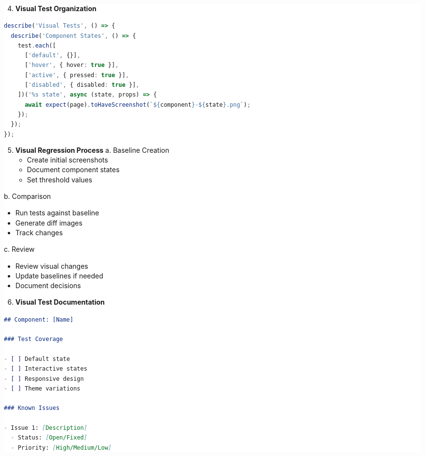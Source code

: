 4. **Visual Test Organization**

```typescript
describe('Visual Tests', () => {
  describe('Component States', () => {
    test.each([
      ['default', {}],
      ['hover', { hover: true }],
      ['active', { pressed: true }],
      ['disabled', { disabled: true }],
    ])('%s state', async (state, props) => {
      await expect(page).toHaveScreenshot(`${component}-${state}.png`);
    });
  });
});
```

5. **Visual Regression Process**
   a. Baseline Creation
   - Create initial screenshots
   - Document component states
   - Set threshold values

b. Comparison

- Run tests against baseline
- Generate diff images
- Track changes

c. Review

- Review visual changes
- Update baselines if needed
- Document decisions

6. **Visual Test Documentation**

```markdown
## Component: [Name]

### Test Coverage

- [ ] Default state
- [ ] Interactive states
- [ ] Responsive design
- [ ] Theme variations

### Known Issues

- Issue 1: [Description]
  - Status: [Open/Fixed]
  - Priority: [High/Medium/Low]
```
